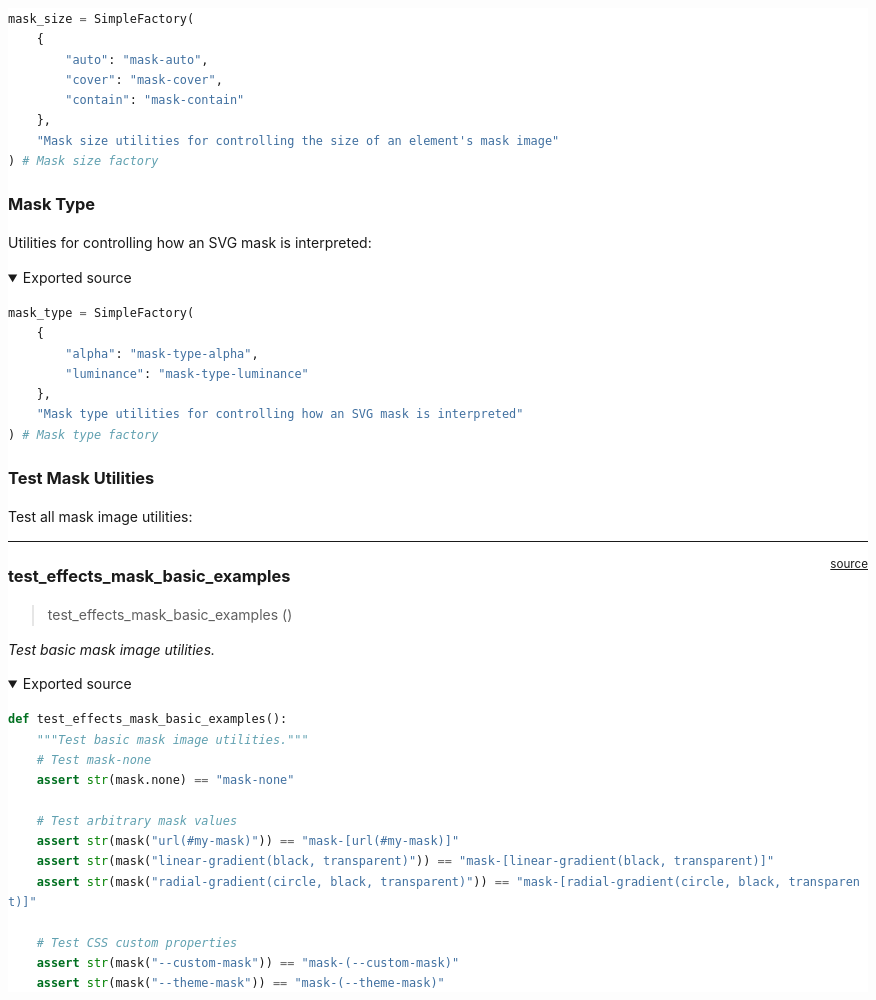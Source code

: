 ``` python
mask_size = SimpleFactory(
    {
        "auto": "mask-auto",
        "cover": "mask-cover",
        "contain": "mask-contain"
    },
    "Mask size utilities for controlling the size of an element's mask image"
) # Mask size factory
```

</details>

### Mask Type

Utilities for controlling how an SVG mask is interpreted:

<details open class="code-fold">
<summary>Exported source</summary>

``` python
mask_type = SimpleFactory(
    {
        "alpha": "mask-type-alpha",
        "luminance": "mask-type-luminance"
    },
    "Mask type utilities for controlling how an SVG mask is interpreted"
) # Mask type factory
```

</details>

### Test Mask Utilities

Test all mask image utilities:

------------------------------------------------------------------------

<a
href="https://github.com/cj-mills/cjm-fasthtml-tailwind/blob/main/cjm_fasthtml_tailwind/utilities/effects.py#L1475"
target="_blank" style="float:right; font-size:smaller">source</a>

### test_effects_mask_basic_examples

>  test_effects_mask_basic_examples ()

*Test basic mask image utilities.*

<details open class="code-fold">
<summary>Exported source</summary>

``` python
def test_effects_mask_basic_examples():
    """Test basic mask image utilities."""
    # Test mask-none
    assert str(mask.none) == "mask-none"
    
    # Test arbitrary mask values
    assert str(mask("url(#my-mask)")) == "mask-[url(#my-mask)]"
    assert str(mask("linear-gradient(black, transparent)")) == "mask-[linear-gradient(black, transparent)]"
    assert str(mask("radial-gradient(circle, black, transparent)")) == "mask-[radial-gradient(circle, black, transparent)]"
    
    # Test CSS custom properties
    assert str(mask("--custom-mask")) == "mask-(--custom-mask)"
    assert str(mask("--theme-mask")) == "mask-(--theme-mask)"

```